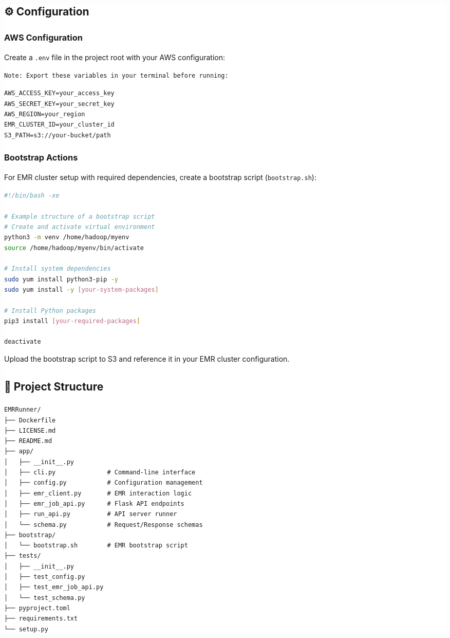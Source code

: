 ## ⚙️ Configuration

### AWS Configuration
Create a `.env` file in the project root with your AWS configuration:

`Note: Export these variables in your terminal before running:`
```env
AWS_ACCESS_KEY=your_access_key
AWS_SECRET_KEY=your_secret_key
AWS_REGION=your_region
EMR_CLUSTER_ID=your_cluster_id
S3_PATH=s3://your-bucket/path
```

### Bootstrap Actions
For EMR cluster setup with required dependencies, create a bootstrap script (`bootstrap.sh`):

```bash
#!/bin/bash -xe

# Example structure of a bootstrap script
# Create and activate virtual environment
python3 -m venv /home/hadoop/myenv
source /home/hadoop/myenv/bin/activate

# Install system dependencies
sudo yum install python3-pip -y
sudo yum install -y [your-system-packages]

# Install Python packages
pip3 install [your-required-packages]

deactivate
```

Upload the bootstrap script to S3 and reference it in your EMR cluster configuration.

## 📁 Project Structure

```
EMRRunner/
├── Dockerfile
├── LICENSE.md
├── README.md
├── app/
│   ├── __init__.py
│   ├── cli.py              # Command-line interface
│   ├── config.py           # Configuration management
│   ├── emr_client.py       # EMR interaction logic
│   ├── emr_job_api.py      # Flask API endpoints
│   ├── run_api.py          # API server runner
│   └── schema.py           # Request/Response schemas
├── bootstrap/
│   └── bootstrap.sh        # EMR bootstrap script
├── tests/
│   ├── __init__.py
│   ├── test_config.py
│   ├── test_emr_job_api.py
│   └── test_schema.py
├── pyproject.toml
├── requirements.txt
└── setup.py
```
